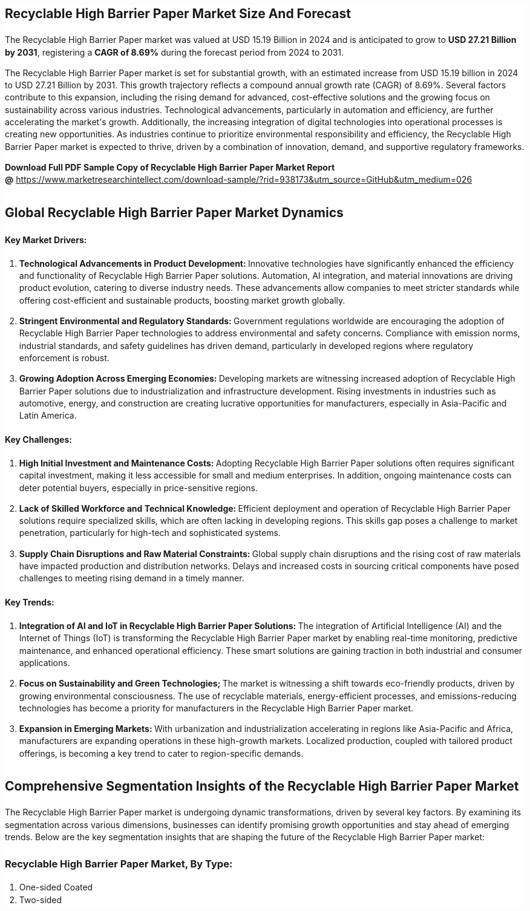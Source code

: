 <h2>Recyclable High Barrier Paper Market Size And Forecast</h2><p>The Recyclable High Barrier Paper market was valued at USD 15.19 Billion in 2024 and is anticipated to grow to <strong>USD 27.21 Billion by 2031</strong>, registering a <strong>CAGR of 8.69%</strong> during the forecast period from 2024 to 2031.</p><p>The Recyclable High Barrier Paper market is set for substantial growth, with an estimated increase from USD 15.19 billion in 2024 to USD 27.21 Billion by 2031. This growth trajectory reflects a compound annual growth rate (CAGR) of 8.69%. Several factors contribute to this expansion, including the rising demand for advanced, cost-effective solutions and the growing focus on sustainability across various industries. Technological advancements, particularly in automation and efficiency, are further accelerating the market's growth. Additionally, the increasing integration of digital technologies into operational processes is creating new opportunities. As industries continue to prioritize environmental responsibility and efficiency, the Recyclable High Barrier Paper market is expected to thrive, driven by a combination of innovation, demand, and supportive regulatory frameworks.</p><p><strong>Download Full PDF Sample Copy of Recyclable High Barrier Paper Market Report @</strong>&nbsp;<a href="https://www.marketresearchintellect.com/download-sample/?rid=938173&amp;utm_source=GitHub&amp;utm_medium=026">https://www.marketresearchintellect.com/download-sample/?rid=938173&amp;utm_source=GitHub&amp;utm_medium=026</a></p><h2>Global Recyclable High Barrier Paper Market Dynamics</h2><h4><strong>Key Market Drivers:</strong></h4><ol><li><p><strong>Technological Advancements in Product Development:&nbsp;</strong>Innovative technologies have significantly enhanced the efficiency and functionality of Recyclable High Barrier Paper solutions. Automation, AI integration, and material innovations are driving product evolution, catering to diverse industry needs. These advancements allow companies to meet stricter standards while offering cost-efficient and sustainable products, boosting market growth globally.</p></li><li><p><strong>Stringent Environmental and Regulatory Standards:&nbsp;</strong>Government regulations worldwide are encouraging the adoption of Recyclable High Barrier Paper technologies to address environmental and safety concerns. Compliance with emission norms, industrial standards, and safety guidelines has driven demand, particularly in developed regions where regulatory enforcement is robust.</p></li><li><p><strong>Growing Adoption Across Emerging Economies:&nbsp;</strong>Developing markets are witnessing increased adoption of Recyclable High Barrier Paper solutions due to industrialization and infrastructure development. Rising investments in industries such as automotive, energy, and construction are creating lucrative opportunities for manufacturers, especially in Asia-Pacific and Latin America.</p></li></ol><h4><strong>Key Challenges:</strong></h4><ol><li><p><strong>High Initial Investment and Maintenance Costs:&nbsp;</strong>Adopting Recyclable High Barrier Paper solutions often requires significant capital investment, making it less accessible for small and medium enterprises. In addition, ongoing maintenance costs can deter potential buyers, especially in price-sensitive regions.</p></li><li><p><strong>Lack of Skilled Workforce and Technical Knowledge:&nbsp;</strong>Efficient deployment and operation of Recyclable High Barrier Paper solutions require specialized skills, which are often lacking in developing regions. This skills gap poses a challenge to market penetration, particularly for high-tech and sophisticated systems.</p></li><li><p><strong>Supply Chain Disruptions and Raw Material Constraints:&nbsp;</strong>Global supply chain disruptions and the rising cost of raw materials have impacted production and distribution networks. Delays and increased costs in sourcing critical components have posed challenges to meeting rising demand in a timely manner.</p></li></ol><h4><strong>Key Trends:</strong></h4><ol><li><p><strong>Integration of AI and IoT in Recyclable High Barrier Paper Solutions:&nbsp;</strong>The integration of Artificial Intelligence (AI) and the Internet of Things (IoT) is transforming the Recyclable High Barrier Paper market by enabling real-time monitoring, predictive maintenance, and enhanced operational efficiency. These smart solutions are gaining traction in both industrial and consumer applications.</p></li><li><p><strong>Focus on Sustainability and Green Technologies;&nbsp;</strong>The market is witnessing a shift towards eco-friendly products, driven by growing environmental consciousness. The use of recyclable materials, energy-efficient processes, and emissions-reducing technologies has become a priority for manufacturers in the Recyclable High Barrier Paper market.</p></li><li><p><strong>Expansion in Emerging Markets:&nbsp;</strong>With urbanization and industrialization accelerating in regions like Asia-Pacific and Africa, manufacturers are expanding operations in these high-growth markets. Localized production, coupled with tailored product offerings, is becoming a key trend to cater to region-specific demands.</p></li></ol><div class="article-main__content" data-test-id="publishing-text-block"><h2>Comprehensive Segmentation Insights of the Recyclable High Barrier Paper Market</h2><p>The Recyclable High Barrier Paper market is undergoing dynamic transformations, driven by several key factors. By examining its segmentation across various dimensions, businesses can identify promising growth opportunities and stay ahead of emerging trends. Below are the key segmentation insights that are shaping the future of the Recyclable High Barrier Paper market:</p><h3><strong>Recyclable High Barrier Paper Market, By Type:<br /></strong></h3><ol><li>One-sided Coated<li> Two-sided